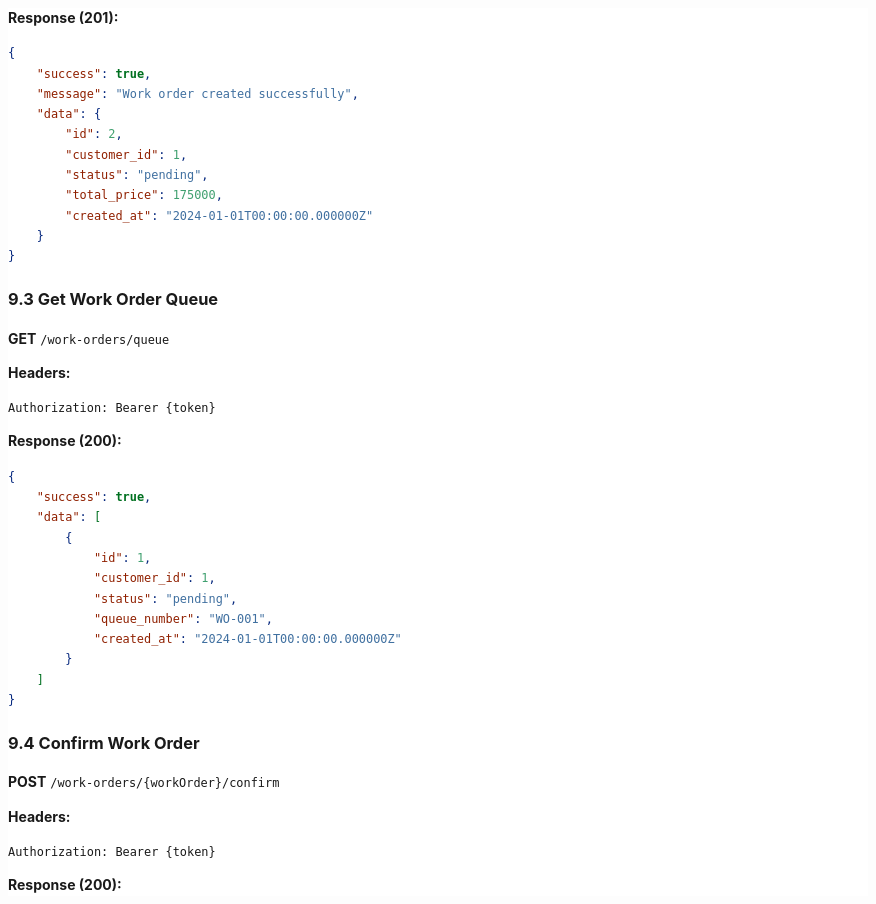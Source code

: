 ```json
```

**Response (201):**

```json
{
    "success": true,
    "message": "Work order created successfully",
    "data": {
        "id": 2,
        "customer_id": 1,
        "status": "pending",
        "total_price": 175000,
        "created_at": "2024-01-01T00:00:00.000000Z"
    }
}
```

### 9.3 Get Work Order Queue

**GET** `/work-orders/queue`

**Headers:**

```
Authorization: Bearer {token}
```

**Response (200):**

```json
{
    "success": true,
    "data": [
        {
            "id": 1,
            "customer_id": 1,
            "status": "pending",
            "queue_number": "WO-001",
            "created_at": "2024-01-01T00:00:00.000000Z"
        }
    ]
}
```

### 9.4 Confirm Work Order

**POST** `/work-orders/{workOrder}/confirm`

**Headers:**

```
Authorization: Bearer {token}
```

**Response (200):**
